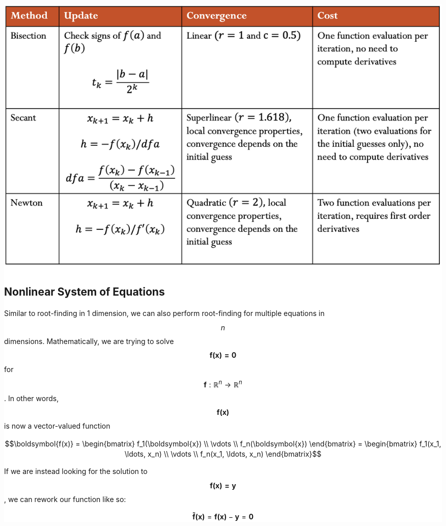 <img src="../assets/img/figs/1Dsummaries.png" alt="1D methods" class="center"/>
</center>


## Nonlinear System of Equations

Similar to root-finding in 1 dimension, we can also perform root-finding
for multiple equations in $$n$$ dimensions. Mathematically, we are trying to
solve $$\boldsymbol{f(x) = 0}$$ for $$\boldsymbol{f} : \mathbb{R}^n \to
\mathbb{R}^n$$. In other words, $$\boldsymbol{f(x)}$$ is now a vector-valued
function

$$\boldsymbol{f(x)} = \begin{bmatrix}
f_1(\boldsymbol{x}) \\
\vdots \\
f_n(\boldsymbol{x})
\end{bmatrix} = \begin{bmatrix}
f_1(x_1, \ldots, x_n) \\
\vdots \\
f_n(x_1, \ldots, x_n)
\end{bmatrix}$$

If we are instead looking for the solution to $$\boldsymbol{f(x) = y}$$, we can
rework our function like so:

$$\boldsymbol{\tilde{f}(x)} = \boldsymbol{f(x)} - \boldsymbol{y}
= \boldsymbol{0}$$

